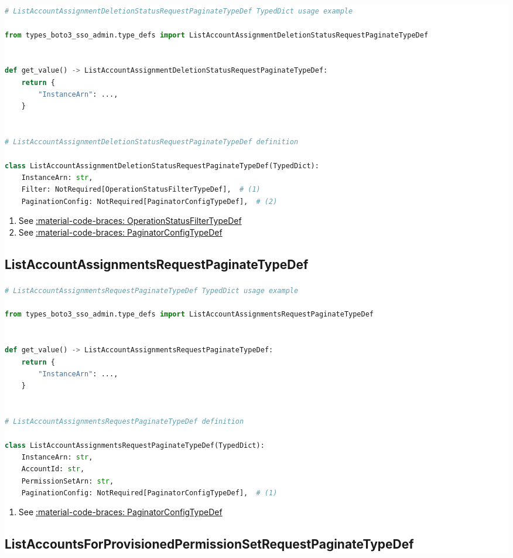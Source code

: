 ```python
# ListAccountAssignmentDeletionStatusRequestPaginateTypeDef TypedDict usage example

from types_boto3_sso_admin.type_defs import ListAccountAssignmentDeletionStatusRequestPaginateTypeDef


def get_value() -> ListAccountAssignmentDeletionStatusRequestPaginateTypeDef:
    return {
        "InstanceArn": ...,
    }


# ListAccountAssignmentDeletionStatusRequestPaginateTypeDef definition

class ListAccountAssignmentDeletionStatusRequestPaginateTypeDef(TypedDict):
    InstanceArn: str,
    Filter: NotRequired[OperationStatusFilterTypeDef],  # (1)
    PaginationConfig: NotRequired[PaginatorConfigTypeDef],  # (2)
```

1. See [:material-code-braces: OperationStatusFilterTypeDef](./type_defs.md#operationstatusfiltertypedef)
2. See [:material-code-braces: PaginatorConfigTypeDef](./type_defs.md#paginatorconfigtypedef)

## ListAccountAssignmentsRequestPaginateTypeDef

```python
# ListAccountAssignmentsRequestPaginateTypeDef TypedDict usage example

from types_boto3_sso_admin.type_defs import ListAccountAssignmentsRequestPaginateTypeDef


def get_value() -> ListAccountAssignmentsRequestPaginateTypeDef:
    return {
        "InstanceArn": ...,
    }


# ListAccountAssignmentsRequestPaginateTypeDef definition

class ListAccountAssignmentsRequestPaginateTypeDef(TypedDict):
    InstanceArn: str,
    AccountId: str,
    PermissionSetArn: str,
    PaginationConfig: NotRequired[PaginatorConfigTypeDef],  # (1)
```

1. See [:material-code-braces: PaginatorConfigTypeDef](./type_defs.md#paginatorconfigtypedef)

## ListAccountsForProvisionedPermissionSetRequestPaginateTypeDef
